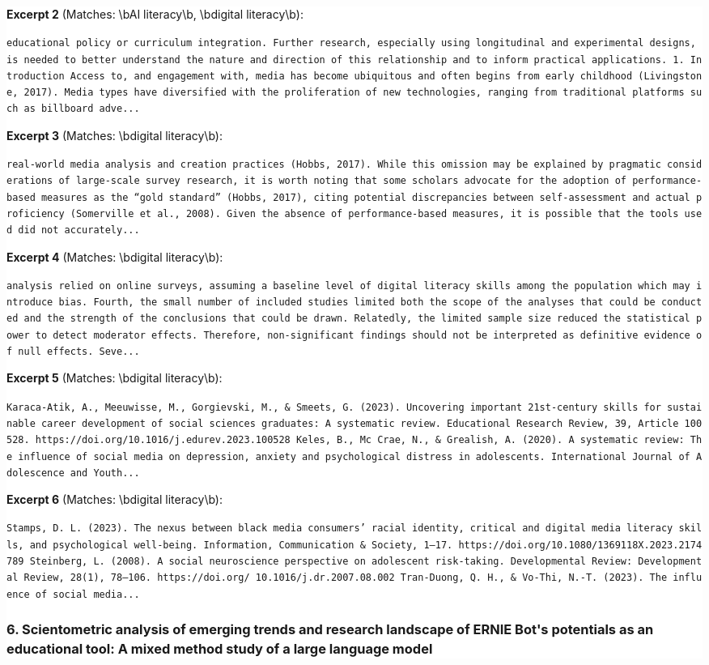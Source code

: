 
**Excerpt 2** (Matches: \bAI literacy\b, \bdigital literacy\b):
```
educational policy or curriculum integration. Further research, especially using longitudinal and experimental designs, is needed to better understand the nature and direction of this relationship and to inform practical applications. 1. Introduction Access to, and engagement with, media has become ubiquitous and often begins from early childhood (Livingstone, 2017). Media types have diversified with the proliferation of new technologies, ranging from traditional platforms such as billboard adve...
```


**Excerpt 3** (Matches: \bdigital literacy\b):
```
real-world media analysis and creation practices (Hobbs, 2017). While this omission may be explained by pragmatic considerations of large-scale survey research, it is worth noting that some scholars advocate for the adoption of performance-based measures as the “gold standard” (Hobbs, 2017), citing potential discrepancies between self-assessment and actual proficiency (Somerville et al., 2008). Given the absence of performance-based measures, it is possible that the tools used did not accurately...
```


**Excerpt 4** (Matches: \bdigital literacy\b):
```
analysis relied on online surveys, assuming a baseline level of digital literacy skills among the population which may introduce bias. Fourth, the small number of included studies limited both the scope of the analyses that could be conducted and the strength of the conclusions that could be drawn. Relatedly, the limited sample size reduced the statistical power to detect moderator effects. Therefore, non-significant findings should not be interpreted as definitive evidence of null effects. Seve...
```


**Excerpt 5** (Matches: \bdigital literacy\b):
```
Karaca-Atik, A., Meeuwisse, M., Gorgievski, M., & Smeets, G. (2023). Uncovering important 21st-century skills for sustainable career development of social sciences graduates: A systematic review. Educational Research Review, 39, Article 100528. https://doi.org/10.1016/j.edurev.2023.100528 Keles, B., Mc Crae, N., & Grealish, A. (2020). A systematic review: The influence of social media on depression, anxiety and psychological distress in adolescents. International Journal of Adolescence and Youth...
```


**Excerpt 6** (Matches: \bdigital literacy\b):
```
Stamps, D. L. (2023). The nexus between black media consumers’ racial identity, critical and digital media literacy skills, and psychological well-being. Information, Communication & Society, 1–17. https://doi.org/10.1080/1369118X.2023.2174789 Steinberg, L. (2008). A social neuroscience perspective on adolescent risk-taking. Developmental Review: Developmental Review, 28(1), 78–106. https://doi.org/ 10.1016/j.dr.2007.08.002 Tran-Duong, Q. H., & Vo-Thi, N.-T. (2023). The influence of social media...
```


### 6. Scientometric analysis of emerging trends and research landscape of ERNIE Bot's potentials as an educational tool: A mixed method study of a large language model
